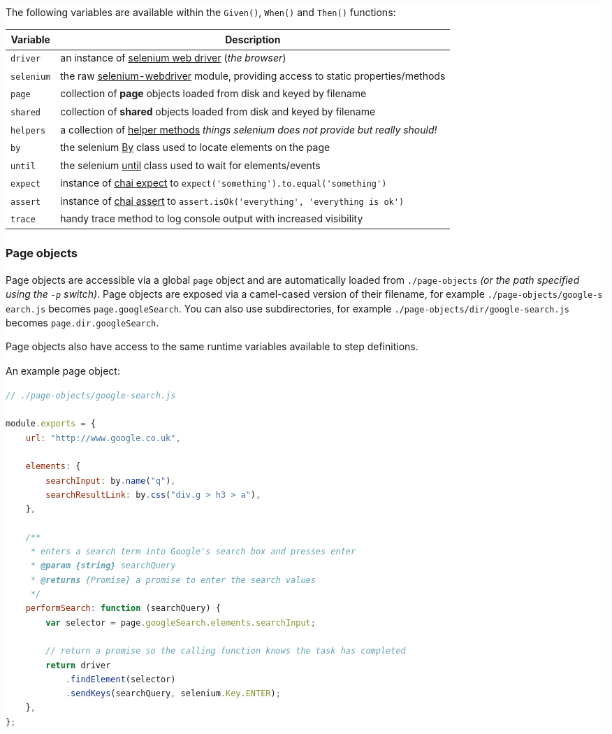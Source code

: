 The following variables are available within the `Given()`, `When()` and `Then()` functions:

| Variable   | Description                                                                                                                                                                   |
| ---------- | ----------------------------------------------------------------------------------------------------------------------------------------------------------------------------- |
| `driver`   | an instance of [selenium web driver](http://seleniumhq.github.io/selenium/docs/api/javascript/module/selenium-webdriver/lib/webdriver_exports_WebDriver.html) (_the browser_) |
| `selenium` | the raw [selenium-webdriver](http://seleniumhq.github.io/selenium/docs/api/javascript/module/selenium-webdriver/) module, providing access to static properties/methods       |
| `page`     | collection of **page** objects loaded from disk and keyed by filename                                                                                                         |
| `shared`   | collection of **shared** objects loaded from disk and keyed by filename                                                                                                       |
| `helpers`  | a collection of [helper methods](runtime/helpers.js) _things selenium does not provide but really should!_                                                                    |
| `by`       | the selenium [By](http://seleniumhq.github.io/selenium/docs/api/javascript/module/selenium-webdriver/index_exports_By.html) class used to locate elements on the page         |
| `until`    | the selenium [until](http://seleniumhq.github.io/selenium/docs/api/javascript/module/selenium-webdriver/lib/until.html) class used to wait for elements/events                |
| `expect`   | instance of [chai expect](http://chaijs.com/api/bdd/) to `expect('something').to.equal('something')`                                                                          |
| `assert`   | instance of [chai assert](http://chaijs.com/api/assert/) to `assert.isOk('everything', 'everything is ok')`                                                                   |
| `trace`    | handy trace method to log console output with increased visibility                                                                                                            |

### Page objects

Page objects are accessible via a global `page` object and are automatically loaded from `./page-objects` _(or the path specified using the `-p` switch)_. Page objects are exposed via a camel-cased version of their filename, for example `./page-objects/google-search.js` becomes `page.googleSearch`. You can also use subdirectories, for example `./page-objects/dir/google-search.js` becomes `page.dir.googleSearch`.

Page objects also have access to the same runtime variables available to step definitions.

An example page object:

```javascript
// ./page-objects/google-search.js

module.exports = {
    url: "http://www.google.co.uk",

    elements: {
        searchInput: by.name("q"),
        searchResultLink: by.css("div.g > h3 > a"),
    },

    /**
     * enters a search term into Google's search box and presses enter
     * @param {string} searchQuery
     * @returns {Promise} a promise to enter the search values
     */
    performSearch: function (searchQuery) {
        var selector = page.googleSearch.elements.searchInput;

        // return a promise so the calling function knows the task has completed
        return driver
            .findElement(selector)
            .sendKeys(searchQuery, selenium.Key.ENTER);
    },
};
```
